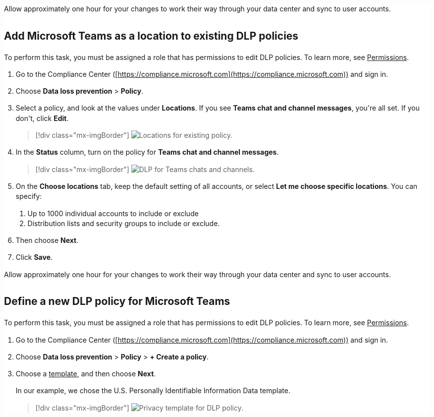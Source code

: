 Allow approximately one hour for your changes to work their way through your data center and sync to user accounts.
 

## Add Microsoft Teams as a location to existing DLP policies

To perform this task, you must be assigned a role that has permissions to edit DLP policies. To learn more, see [Permissions](data-loss-prevention-policies.md#permissions).

1. Go to the Compliance Center ([https://compliance.microsoft.com](https://compliance.microsoft.com)) and sign in.

2. Choose **Data loss prevention** > **Policy**.

3. Select a policy, and look at the values under **Locations**. If you see **Teams chat and channel messages**, you're all set. If you don't, click **Edit**.

    > [!div class="mx-imgBorder"]
    > ![Locations for existing policy.](../media/dlp-teams-editexistingpolicy.png)

4. In the **Status** column, turn on the policy for **Teams chat and channel messages**.

    > [!div class="mx-imgBorder"]
    > ![DLP for Teams chats and channels.](../media/dlp-teams-addteamschatschannels.png)

5. On the **Choose locations** tab, keep the default setting of all accounts, or select **Let me choose specific locations**. You can specify:

    1. Up to 1000 individual accounts to include or exclude
    1. Distribution lists and security groups to include or exclude. 
    <!-- 1. the shared mailbox of a shared channel. **This is a public preview feature.**--> 
    
6. Then choose **Next**.

7. Click **Save**.

Allow approximately one hour for your changes to work their way through your data center and sync to user accounts.


## Define a new DLP policy for Microsoft Teams

To perform this task, you must be assigned a role that has permissions to edit DLP policies. To learn more, see [Permissions](data-loss-prevention-policies.md#permissions).

1. Go to the Compliance Center ([https://compliance.microsoft.com](https://compliance.microsoft.com)) and sign in.

2. Choose **Data loss prevention** > **Policy** > **+ Create a policy**.

3. Choose a [template](data-loss-prevention-policies.md#dlp-policy-templates), and then choose **Next**.

    In our example, we chose the U.S. Personally Identifiable Information Data template.

    > [!div class="mx-imgBorder"]
    > ![Privacy template for DLP policy.](../media/dlp-teams-createnewpolicy-template.png)<br/>
